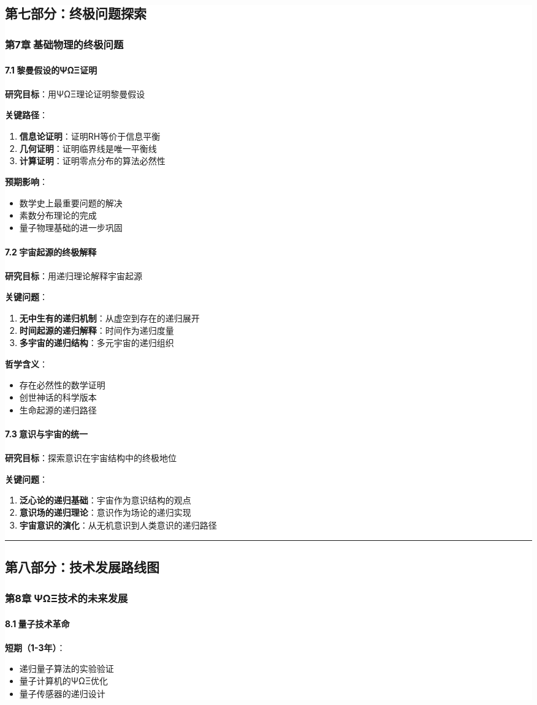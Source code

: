 
## 第七部分：终极问题探索

### 第7章 基础物理的终极问题

#### 7.1 黎曼假设的ΨΩΞ证明

**研究目标**：用ΨΩΞ理论证明黎曼假设

**关键路径**：
1. **信息论证明**：证明RH等价于信息平衡
2. **几何证明**：证明临界线是唯一平衡线
3. **计算证明**：证明零点分布的算法必然性

**预期影响**：
- 数学史上最重要问题的解决
- 素数分布理论的完成
- 量子物理基础的进一步巩固

#### 7.2 宇宙起源的终极解释

**研究目标**：用递归理论解释宇宙起源

**关键问题**：
1. **无中生有的递归机制**：从虚空到存在的递归展开
2. **时间起源的递归解释**：时间作为递归度量
3. **多宇宙的递归结构**：多元宇宙的递归组织

**哲学含义**：
- 存在必然性的数学证明
- 创世神话的科学版本
- 生命起源的递归路径

#### 7.3 意识与宇宙的统一

**研究目标**：探索意识在宇宙结构中的终极地位

**关键问题**：
1. **泛心论的递归基础**：宇宙作为意识结构的观点
2. **意识场的递归理论**：意识作为场论的递归实现
3. **宇宙意识的演化**：从无机意识到人类意识的递归路径

---

## 第八部分：技术发展路线图

### 第8章 ΨΩΞ技术的未来发展

#### 8.1 量子技术革命

**短期（1-3年）**：
- 递归量子算法的实验验证
- 量子计算机的ΨΩΞ优化
- 量子传感器的递归设计
